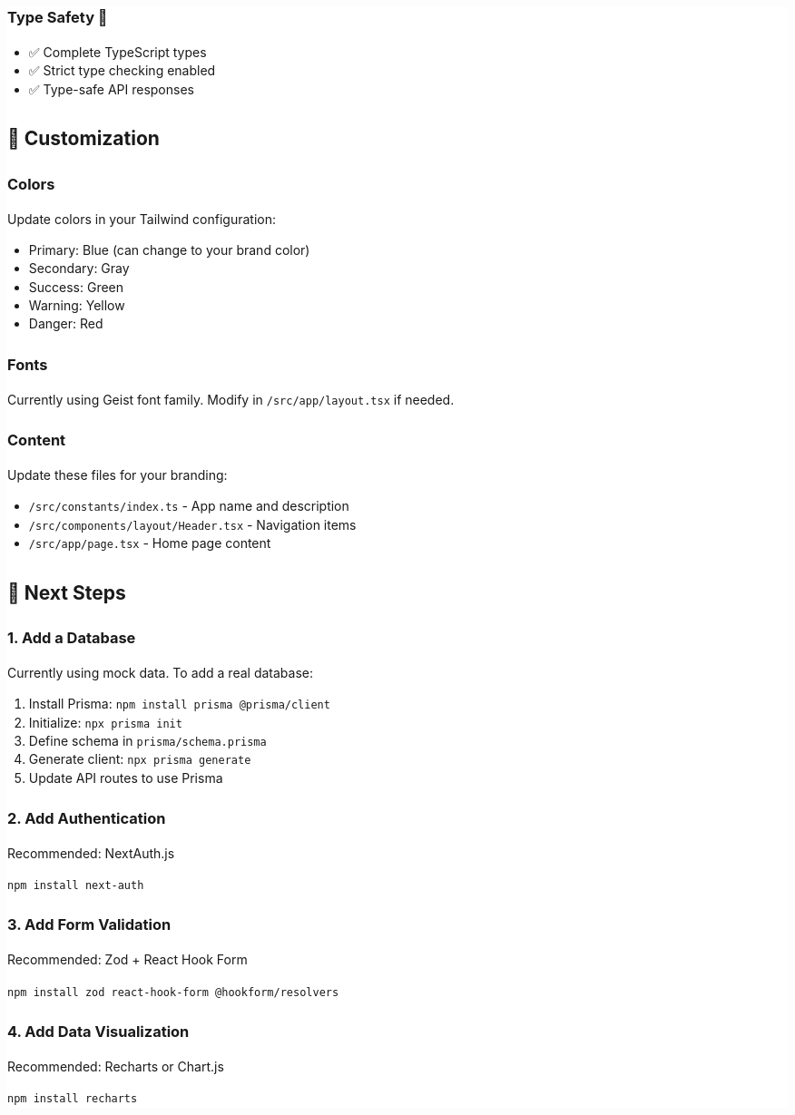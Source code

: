 ### Type Safety 📝
- ✅ Complete TypeScript types
- ✅ Strict type checking enabled
- ✅ Type-safe API responses

## 🎨 Customization

### Colors
Update colors in your Tailwind configuration:
- Primary: Blue (can change to your brand color)
- Secondary: Gray
- Success: Green
- Warning: Yellow
- Danger: Red

### Fonts
Currently using Geist font family. Modify in `/src/app/layout.tsx` if needed.

### Content
Update these files for your branding:
- `/src/constants/index.ts` - App name and description
- `/src/components/layout/Header.tsx` - Navigation items
- `/src/app/page.tsx` - Home page content

## 📁 Next Steps

### 1. Add a Database
Currently using mock data. To add a real database:
1. Install Prisma: `npm install prisma @prisma/client`
2. Initialize: `npx prisma init`
3. Define schema in `prisma/schema.prisma`
4. Generate client: `npx prisma generate`
5. Update API routes to use Prisma

### 2. Add Authentication
Recommended: NextAuth.js
```bash
npm install next-auth
```

### 3. Add Form Validation
Recommended: Zod + React Hook Form
```bash
npm install zod react-hook-form @hookform/resolvers
```

### 4. Add Data Visualization
Recommended: Recharts or Chart.js
```bash
npm install recharts
```
